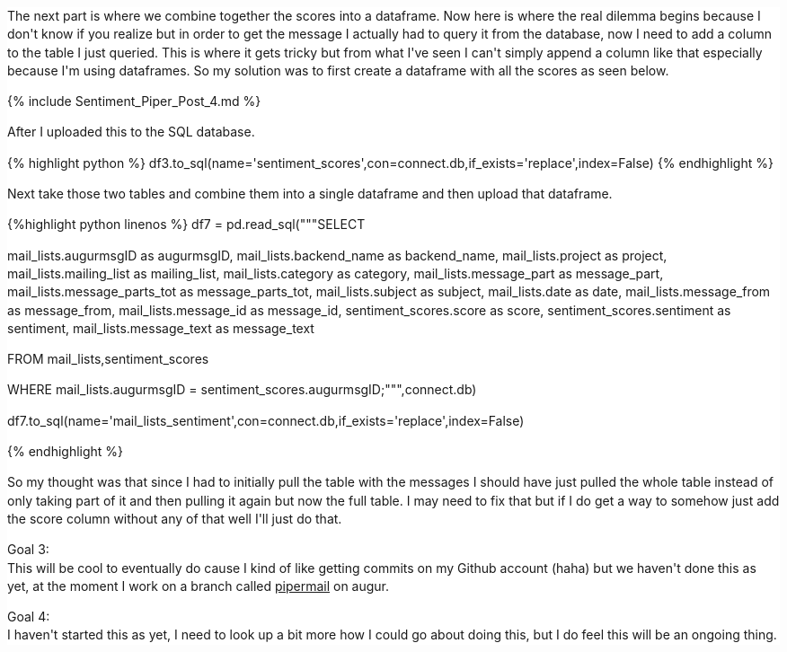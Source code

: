 The next part is where we combine together the scores into a dataframe. Now here is where the real dilemma begins because I don't know if you realize but in order to get the message I actually had to query it from the database, now I need to add a column to the table I just queried. This is where it gets tricky but from what I've seen I can't simply append a column like that especially because I'm using dataframes. So my solution was to first create a dataframe with all the scores as seen below.

{% include Sentiment_Piper_Post_4.md %}

After I uploaded this to the SQL database.

{% highlight python %}
df3.to_sql(name='sentiment_scores',con=connect.db,if_exists='replace',index=False)
{% endhighlight %}

Next take those two tables and combine them into a single dataframe and then upload that dataframe.

{%highlight python linenos %}
df7 = pd.read_sql("""SELECT

mail_lists.augurmsgID as augurmsgID,
mail_lists.backend_name as backend_name,
mail_lists.project as project,
mail_lists.mailing_list as mailing_list,
mail_lists.category as category,
mail_lists.message_part as message_part,
mail_lists.message_parts_tot as message_parts_tot,
mail_lists.subject as subject,
mail_lists.date as date,
mail_lists.message_from as message_from,
mail_lists.message_id as message_id,
sentiment_scores.score as score,
sentiment_scores.sentiment as sentiment,
mail_lists.message_text as message_text

FROM mail_lists,sentiment_scores

WHERE mail_lists.augurmsgID
= sentiment_scores.augurmsgID;""",connect.db)


df7.to_sql(name='mail_lists_sentiment',con=connect.db,if_exists='replace',index=False)

{% endhighlight %}


So my thought was that since I had to initially pull the table with the messages I should have just pulled the whole table instead of only taking part of it and then pulling it again but now the full table. I may need to fix that but if I do get a way to somehow just add the score column without any of that well I'll just do that.


Goal 3:<br>
This will be cool to eventually do cause I kind of like getting commits on my Github account (haha) but we haven't done this as yet, at the moment I work on a branch called [pipermail](https://github.com/OSSHealth/augur/tree/pipermail) on augur.

Goal 4:<br>
I haven't started this as yet, I need to look up a bit more how I could go about doing this, but I do feel this will be an ongoing thing.
